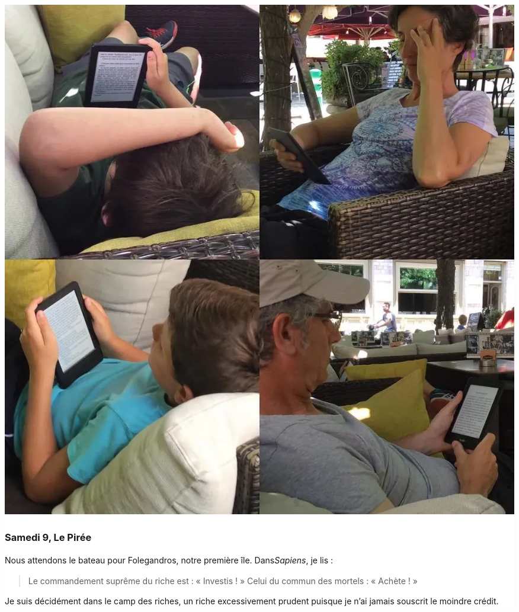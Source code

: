 ![kindle](_i/kindle.webp)

### Samedi 9, Le Pirée

Nous attendons le bateau pour Folegandros, notre première île. Dans*Sapiens*, je lis :

> Le commandement suprême du riche est : « Investis ! » Celui du commun des mortels : « Achète ! »

Je suis décidément dans le camp des riches, un riche excessivement prudent puisque je n’ai jamais souscrit le moindre crédit.
